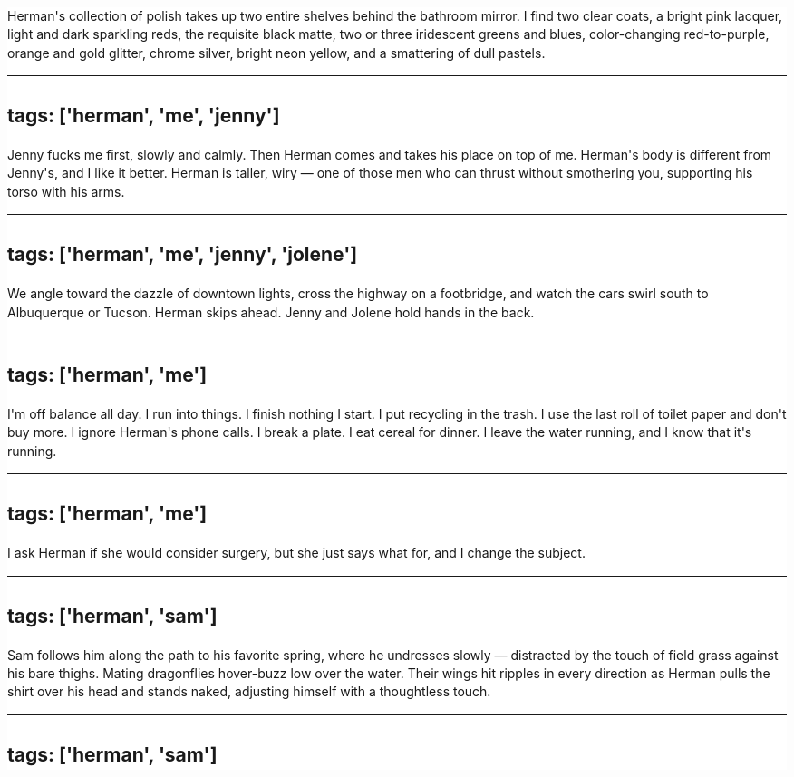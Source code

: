 Herman's collection of polish takes up two entire shelves behind the bathroom mirror. I find two clear coats, a bright pink lacquer, light and dark sparkling reds, the requisite black matte, two or three iridescent greens and blues, color-changing red-to-purple, orange and gold glitter, chrome silver, bright neon yellow, and a smattering of dull pastels.



---
tags: ['herman', 'me', 'jenny']
---

Jenny fucks me first, slowly and calmly. Then Herman comes and takes his place on top of me. Herman's body is different from Jenny's, and I like it better. Herman is taller, wiry — one of those men who can thrust without smothering you, supporting his torso with his arms.



---
tags: ['herman', 'me', 'jenny', 'jolene']
---

We angle toward the dazzle of downtown lights, cross the highway on a footbridge, and watch the cars swirl south to Albuquerque or Tucson. Herman skips ahead. Jenny and Jolene hold hands in the back.



---
tags: ['herman', 'me']
---

I'm off balance all day. I run into things. I finish nothing I start. I put recycling in the trash. I use the last roll of toilet paper and don't buy more. I ignore Herman's phone calls. I break a plate. I eat cereal for dinner. I leave the water running, and I know that it's running.



---
tags: ['herman', 'me']
---

I ask Herman if she would consider surgery, but she just says what for, and I change the subject.



---
tags: ['herman', 'sam']
---

Sam follows him along the path to his favorite spring, where he undresses slowly — distracted by the touch of field grass against his bare thighs. Mating dragonflies hover-buzz low over the water. Their wings hit ripples in every direction as Herman pulls the shirt over his head and stands naked, adjusting himself with a thoughtless touch.



---
tags: ['herman', 'sam']
---
